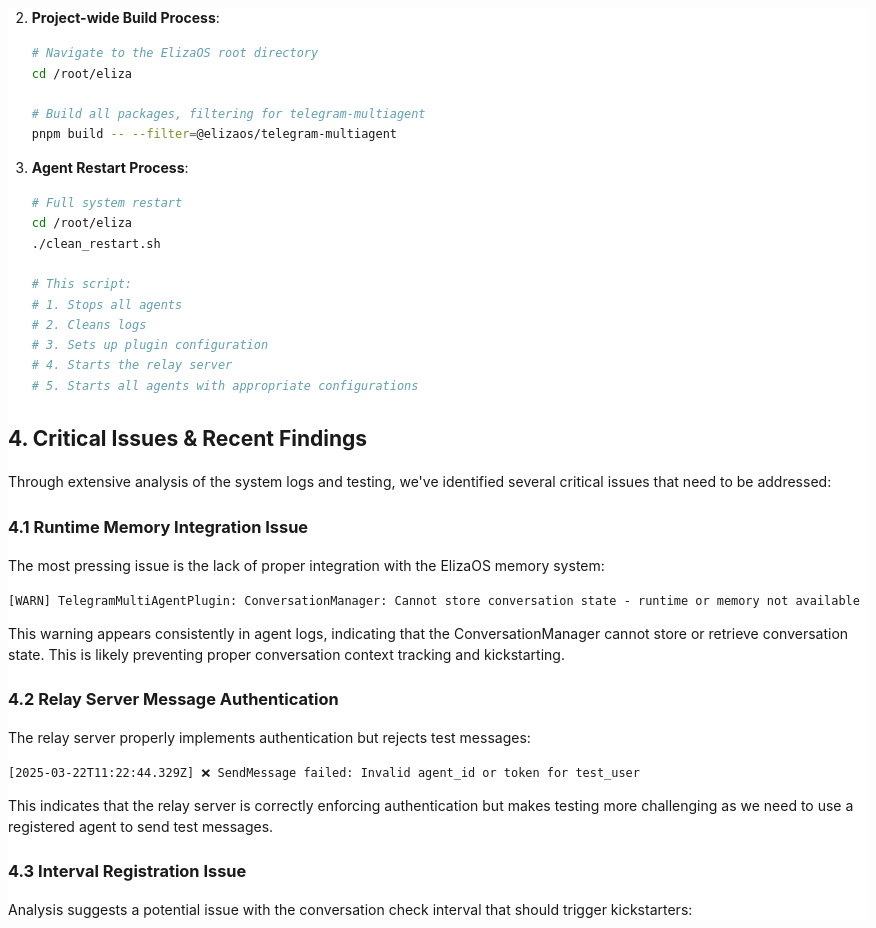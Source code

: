 2. **Project-wide Build Process**:
   ```bash
   # Navigate to the ElizaOS root directory
   cd /root/eliza
   
   # Build all packages, filtering for telegram-multiagent
   pnpm build -- --filter=@elizaos/telegram-multiagent
   ```

3. **Agent Restart Process**:
   ```bash
   # Full system restart
   cd /root/eliza
   ./clean_restart.sh
   
   # This script:
   # 1. Stops all agents
   # 2. Cleans logs
   # 3. Sets up plugin configuration
   # 4. Starts the relay server
   # 5. Starts all agents with appropriate configurations
   ```

## 4. Critical Issues & Recent Findings

Through extensive analysis of the system logs and testing, we've identified several critical issues that need to be addressed:

### 4.1 Runtime Memory Integration Issue

The most pressing issue is the lack of proper integration with the ElizaOS memory system:

```
[WARN] TelegramMultiAgentPlugin: ConversationManager: Cannot store conversation state - runtime or memory not available
```

This warning appears consistently in agent logs, indicating that the ConversationManager cannot store or retrieve conversation state. This is likely preventing proper conversation context tracking and kickstarting.

### 4.2 Relay Server Message Authentication

The relay server properly implements authentication but rejects test messages:

```
[2025-03-22T11:22:44.329Z] ❌ SendMessage failed: Invalid agent_id or token for test_user
```

This indicates that the relay server is correctly enforcing authentication but makes testing more challenging as we need to use a registered agent to send test messages.

### 4.3 Interval Registration Issue

Analysis suggests a potential issue with the conversation check interval that should trigger kickstarters:
